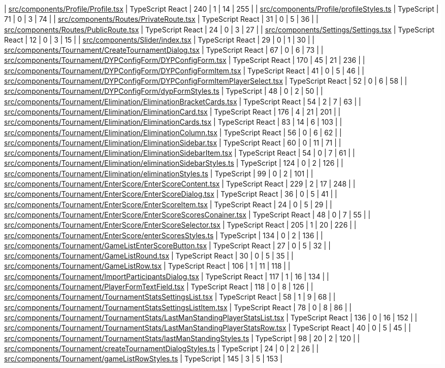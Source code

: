 | [src/components/Profile/Profile.tsx](/src/components/Profile/Profile.tsx) | TypeScript React | 240 | 1 | 14 | 255 |
| [src/components/Profile/profileStyles.ts](/src/components/Profile/profileStyles.ts) | TypeScript | 71 | 0 | 3 | 74 |
| [src/components/Routes/PrivateRoute.tsx](/src/components/Routes/PrivateRoute.tsx) | TypeScript React | 31 | 0 | 5 | 36 |
| [src/components/Routes/PublicRoute.tsx](/src/components/Routes/PublicRoute.tsx) | TypeScript React | 24 | 0 | 3 | 27 |
| [src/components/Settings/Settings.tsx](/src/components/Settings/Settings.tsx) | TypeScript React | 12 | 0 | 3 | 15 |
| [src/components/Slider/index.tsx](/src/components/Slider/index.tsx) | TypeScript React | 29 | 0 | 1 | 30 |
| [src/components/Tournament/CreateTournamentDialog.tsx](/src/components/Tournament/CreateTournamentDialog.tsx) | TypeScript React | 67 | 0 | 6 | 73 |
| [src/components/Tournament/DYPConfigForm/DYPConfigForm.tsx](/src/components/Tournament/DYPConfigForm/DYPConfigForm.tsx) | TypeScript React | 170 | 45 | 21 | 236 |
| [src/components/Tournament/DYPConfigForm/DYPConfigFormItem.tsx](/src/components/Tournament/DYPConfigForm/DYPConfigFormItem.tsx) | TypeScript React | 41 | 0 | 5 | 46 |
| [src/components/Tournament/DYPConfigForm/DYPConfigFormItemPlayerSelect.tsx](/src/components/Tournament/DYPConfigForm/DYPConfigFormItemPlayerSelect.tsx) | TypeScript React | 52 | 0 | 6 | 58 |
| [src/components/Tournament/DYPConfigForm/dypFormStyles.ts](/src/components/Tournament/DYPConfigForm/dypFormStyles.ts) | TypeScript | 48 | 0 | 2 | 50 |
| [src/components/Tournament/Elimination/EliminationBracketCards.tsx](/src/components/Tournament/Elimination/EliminationBracketCards.tsx) | TypeScript React | 54 | 2 | 7 | 63 |
| [src/components/Tournament/Elimination/EliminationCard.tsx](/src/components/Tournament/Elimination/EliminationCard.tsx) | TypeScript React | 176 | 4 | 21 | 201 |
| [src/components/Tournament/Elimination/EliminationCards.tsx](/src/components/Tournament/Elimination/EliminationCards.tsx) | TypeScript React | 83 | 14 | 6 | 103 |
| [src/components/Tournament/Elimination/EliminationColumn.tsx](/src/components/Tournament/Elimination/EliminationColumn.tsx) | TypeScript React | 56 | 0 | 6 | 62 |
| [src/components/Tournament/Elimination/EliminationSidebar.tsx](/src/components/Tournament/Elimination/EliminationSidebar.tsx) | TypeScript React | 60 | 0 | 11 | 71 |
| [src/components/Tournament/Elimination/EliminationSidebarItem.tsx](/src/components/Tournament/Elimination/EliminationSidebarItem.tsx) | TypeScript React | 54 | 0 | 7 | 61 |
| [src/components/Tournament/Elimination/eliminationSidebarStyles.ts](/src/components/Tournament/Elimination/eliminationSidebarStyles.ts) | TypeScript | 124 | 0 | 2 | 126 |
| [src/components/Tournament/Elimination/eliminationStyles.ts](/src/components/Tournament/Elimination/eliminationStyles.ts) | TypeScript | 99 | 0 | 2 | 101 |
| [src/components/Tournament/EnterScore/EnterScoreContent.tsx](/src/components/Tournament/EnterScore/EnterScoreContent.tsx) | TypeScript React | 229 | 2 | 17 | 248 |
| [src/components/Tournament/EnterScore/EnterScoreDialog.tsx](/src/components/Tournament/EnterScore/EnterScoreDialog.tsx) | TypeScript React | 36 | 0 | 5 | 41 |
| [src/components/Tournament/EnterScore/EnterScoreItem.tsx](/src/components/Tournament/EnterScore/EnterScoreItem.tsx) | TypeScript React | 24 | 0 | 5 | 29 |
| [src/components/Tournament/EnterScore/EnterScoreScoresConainer.tsx](/src/components/Tournament/EnterScore/EnterScoreScoresConainer.tsx) | TypeScript React | 48 | 0 | 7 | 55 |
| [src/components/Tournament/EnterScore/EnterScoreSelector.tsx](/src/components/Tournament/EnterScore/EnterScoreSelector.tsx) | TypeScript React | 205 | 1 | 20 | 226 |
| [src/components/Tournament/EnterScore/enterScoresStyles.ts](/src/components/Tournament/EnterScore/enterScoresStyles.ts) | TypeScript | 134 | 0 | 2 | 136 |
| [src/components/Tournament/GameListEnterScoreButton.tsx](/src/components/Tournament/GameListEnterScoreButton.tsx) | TypeScript React | 27 | 0 | 5 | 32 |
| [src/components/Tournament/GameListRound.tsx](/src/components/Tournament/GameListRound.tsx) | TypeScript React | 30 | 0 | 5 | 35 |
| [src/components/Tournament/GameListRow.tsx](/src/components/Tournament/GameListRow.tsx) | TypeScript React | 106 | 1 | 11 | 118 |
| [src/components/Tournament/ImportParticipantsDialog.tsx](/src/components/Tournament/ImportParticipantsDialog.tsx) | TypeScript React | 117 | 1 | 16 | 134 |
| [src/components/Tournament/PlayerFormTextField.tsx](/src/components/Tournament/PlayerFormTextField.tsx) | TypeScript React | 118 | 0 | 8 | 126 |
| [src/components/Tournament/TournamentStatsSettingsList.tsx](/src/components/Tournament/TournamentStatsSettingsList.tsx) | TypeScript React | 58 | 1 | 9 | 68 |
| [src/components/Tournament/TournamentStatsSettingsListItem.tsx](/src/components/Tournament/TournamentStatsSettingsListItem.tsx) | TypeScript React | 78 | 0 | 8 | 86 |
| [src/components/Tournament/TournamentStats/LastManStandingPlayerStatsList.tsx](/src/components/Tournament/TournamentStats/LastManStandingPlayerStatsList.tsx) | TypeScript React | 136 | 0 | 16 | 152 |
| [src/components/Tournament/TournamentStats/LastManStandingPlayerStatsRow.tsx](/src/components/Tournament/TournamentStats/LastManStandingPlayerStatsRow.tsx) | TypeScript React | 40 | 0 | 5 | 45 |
| [src/components/Tournament/TournamentStats/lastManStandingStyles.ts](/src/components/Tournament/TournamentStats/lastManStandingStyles.ts) | TypeScript | 98 | 20 | 2 | 120 |
| [src/components/Tournament/createTournamentDialogStyles.ts](/src/components/Tournament/createTournamentDialogStyles.ts) | TypeScript | 24 | 0 | 2 | 26 |
| [src/components/Tournament/gameListRowStyles.ts](/src/components/Tournament/gameListRowStyles.ts) | TypeScript | 145 | 3 | 5 | 153 |